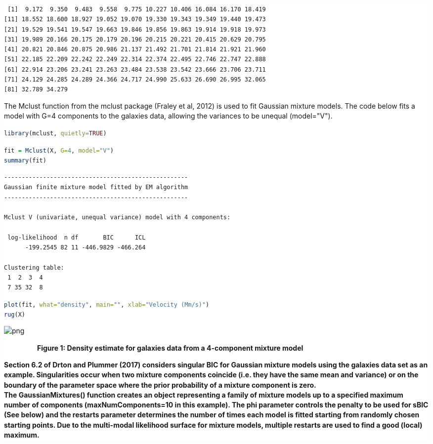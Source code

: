      [1]  9.172  9.350  9.483  9.558  9.775 10.227 10.406 16.084 16.170 18.419
    [11] 18.552 18.600 18.927 19.052 19.070 19.330 19.343 19.349 19.440 19.473
    [21] 19.529 19.541 19.547 19.663 19.846 19.856 19.863 19.914 19.918 19.973
    [31] 19.989 20.166 20.175 20.179 20.196 20.215 20.221 20.415 20.629 20.795
    [41] 20.821 20.846 20.875 20.986 21.137 21.492 21.701 21.814 21.921 21.960
    [51] 22.185 22.209 22.242 22.249 22.314 22.374 22.495 22.746 22.747 22.888
    [61] 22.914 23.206 23.241 23.263 23.484 23.538 23.542 23.666 23.706 23.711
    [71] 24.129 24.285 24.289 24.366 24.717 24.990 25.633 26.690 26.995 32.065
    [81] 32.789 34.279
    

The Mclust function from the mclust package (Fraley et al, 2012) is used to fit Gaussian mixture models.
The code below fits a model with G=4 components to the galaxies data, allowing the variances to be unequal
(model="V").



```R
library(mclust, quietly=TRUE)
```


```R
fit = Mclust(X, G=4, model="V")
summary(fit)
```


    ---------------------------------------------------- 
    Gaussian finite mixture model fitted by EM algorithm 
    ---------------------------------------------------- 
    
    Mclust V (univariate, unequal variance) model with 4 components: 
    
     log-likelihood  n df       BIC      ICL
          -199.2545 82 11 -446.9829 -466.264
    
    Clustering table:
     1  2  3  4 
     7 35 32  8 



```R
plot(fit, what="density", main="", xlab="Velocity (Mm/s)")
rug(X)
```


![png](https://github.com/Affineindia/ML-Best-Practices-Standardized-Codes/blob/master/R/Images/Clustering/output_107_0.png)


$\;\;\;\;\;\;\;\;\;\;\;\;\;\;\;\;\;\;$ <b>Figure 1: Density estimate for galaxies data from a 4-component mixture model

Section 6.2 of Drton and Plummer (2017) considers singular BIC for Gaussian mixture models using the
galaxies data set as an example. Singularities occur when two mixture components coincide (i.e. they have
the same mean and variance) or on the boundary of the parameter space where the prior probability of a
mixture component is zero.
<br>The GaussianMixtures() function creates an object representing a family of mixture models up to a specified
maximum number of components (maxNumComponents=10 in this example). The phi parameter controls the
penalty to be used for sBIC (See below) and the restarts parameter determines the number of times each
model is fitted starting from randomly chosen starting points. Due to the multi-modal likelihood surface for
mixture models, multiple restarts are used to find a good (local) maximum.
